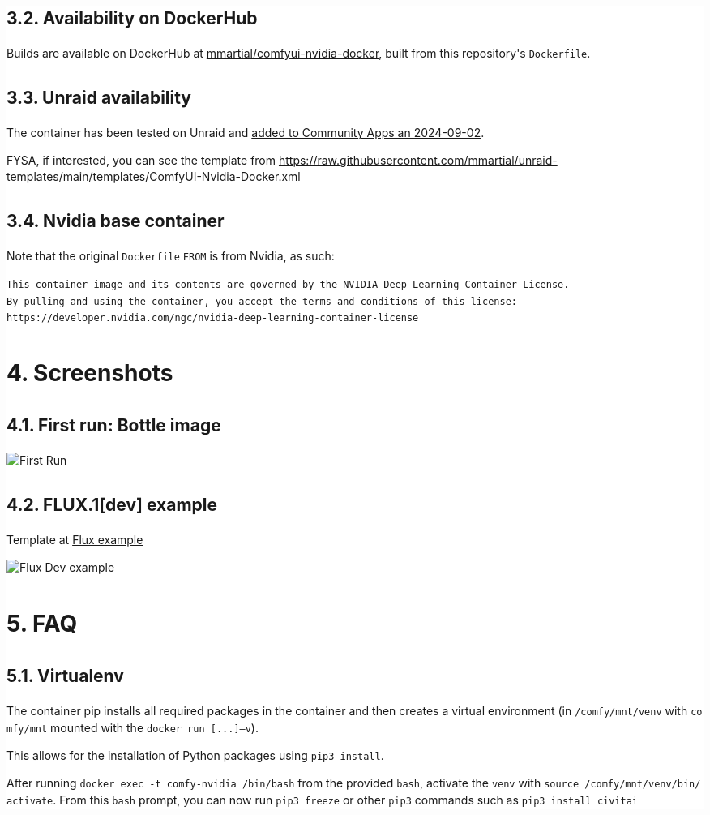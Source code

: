## 3.2. Availability on DockerHub

Builds are available on DockerHub at [mmartial/comfyui-nvidia-docker](https://hub.docker.com/r/mmartial/comfyui-nvidia-docker), built from this repository's `Dockerfile`.

## 3.3. Unraid availability

The container has been tested on Unraid and [added to Community Apps an 2024-09-02](assets/Unraid_CA-ComfyUI-Nvidia-Docker.png).

FYSA, if interested, you can see the template from https://raw.githubusercontent.com/mmartial/unraid-templates/main/templates/ComfyUI-Nvidia-Docker.xml


## 3.4. Nvidia base container

Note that the original `Dockerfile` `FROM` is from Nvidia, as such:

```
This container image and its contents are governed by the NVIDIA Deep Learning Container License.
By pulling and using the container, you accept the terms and conditions of this license:
https://developer.nvidia.com/ngc/nvidia-deep-learning-container-license
```

# 4. Screenshots

## 4.1. First run: Bottle image

![First Run](assets/FirstRun.png)

## 4.2. FLUX.1[dev] example

Template at [Flux example](https://comfyanonymous.github.io/ComfyUI_examples/flux/)

![Flux Dev example](assets/Flux1Dev-run.png)

# 5. FAQ

## 5.1. Virtualenv

The container pip installs all required packages in the container and then creates a virtual environment (in `/comfy/mnt/venv` with `comfy/mnt` mounted with the `docker run [...]—v`). 

This allows for the installation of Python packages using `pip3 install`. 

After running `docker exec -t comfy-nvidia /bin/bash` from the provided `bash`, activate the `venv` with `source /comfy/mnt/venv/bin/activate`.
From this `bash` prompt, you can now run `pip3 freeze` or other `pip3` commands such as `pip3 install civitai`

